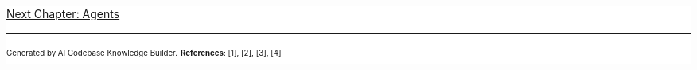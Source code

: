 [Next Chapter: Agents](02_agents_.md)

---

<sub><sup>Generated by [AI Codebase Knowledge Builder](https://github.com/The-Pocket/Tutorial-Codebase-Knowledge).</sup></sub> <sub><sup>**References**: [[1]](https://github.com/getAsterisk/claudia/blob/abe0891b0b6e0f5516343bd86ed590bdc8e479b3/src-tauri/src/commands/claude.rs), [[2]](https://github.com/getAsterisk/claudia/blob/abe0891b0b6e0f5516343bd86ed590bdc8e479b3/src/components/ClaudeCodeSession.tsx), [[3]](https://github.com/getAsterisk/claudia/blob/abe0891b0b6e0f5516343bd86ed590bdc8e479b3/src/components/ProjectList.tsx), [[4]](https://github.com/getAsterisk/claudia/blob/abe0891b0b6e0f5516343bd86ed590bdc8e479b3/src/components/SessionList.tsx)</sup></sub>
